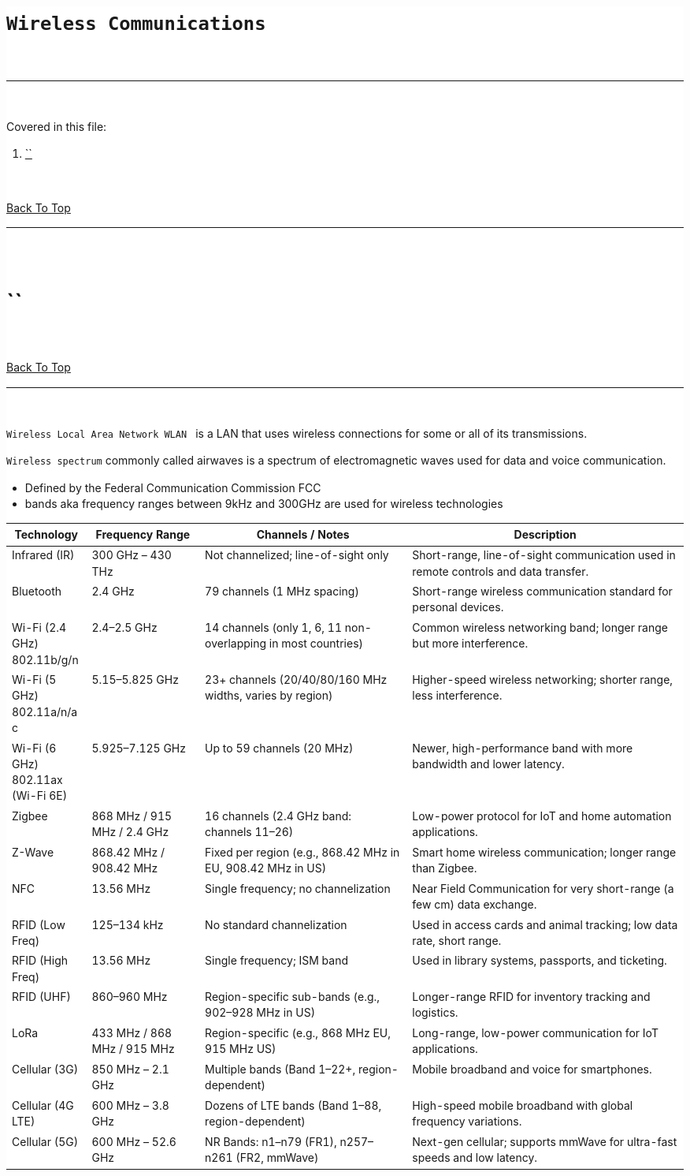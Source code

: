 # `Wireless Communications`


<br>

---

<br>


Covered in this file:
1. [``]()


<br>

[Back To Top](#wireless-communications)

---
<br>


# ``

<br>

[Back To Top](#wireless-communications)

---
<br>



`Wireless Local Area Network WLAN ` is a LAN that uses wireless connections for some or all of its transmissions. 

`Wireless spectrum` commonly called airwaves is a spectrum of electromagnetic waves used for data and voice communication. 
* Defined by the Federal Communication Commission FCC
* bands aka frequency ranges between 9kHz and 300GHz are used for wireless technologies

| Technology          | Frequency Range           | Channels / Notes                                                             | Description                                                                 |
|---------------------|---------------------------|------------------------------------------------------------------------------|-----------------------------------------------------------------------------|
| Infrared (IR)       | 300 GHz – 430 THz         | Not channelized; line-of-sight only                                          | Short-range, line-of-sight communication used in remote controls and data transfer. |
| Bluetooth           | 2.4 GHz                   | 79 channels (1 MHz spacing)                                                  | Short-range wireless communication standard for personal devices.          |
| Wi-Fi (2.4 GHz) <br> 802.11b/g/n | 2.4–2.5 GHz               | 14 channels (only 1, 6, 11 non-overlapping in most countries)               | Common wireless networking band; longer range but more interference.       |
| Wi-Fi (5 GHz) <br> 802.11a/n/ac  | 5.15–5.825 GHz            | 23+ channels (20/40/80/160 MHz widths, varies by region)                     | Higher-speed wireless networking; shorter range, less interference.        |
| Wi-Fi (6 GHz) <br> 802.11ax (Wi-Fi 6E) | 5.925–7.125 GHz           | Up to 59 channels (20 MHz)                                                  | Newer, high-performance band with more bandwidth and lower latency.        |
| Zigbee              | 868 MHz / 915 MHz / 2.4 GHz | 16 channels (2.4 GHz band: channels 11–26)                                   | Low-power protocol for IoT and home automation applications.              |
| Z-Wave              | 868.42 MHz / 908.42 MHz   | Fixed per region (e.g., 868.42 MHz in EU, 908.42 MHz in US)                 | Smart home wireless communication; longer range than Zigbee.              |
| NFC                 | 13.56 MHz                 | Single frequency; no channelization                                          | Near Field Communication for very short-range (a few cm) data exchange.    |
| RFID (Low Freq)     | 125–134 kHz               | No standard channelization                                                   | Used in access cards and animal tracking; low data rate, short range.      |
| RFID (High Freq)    | 13.56 MHz                 | Single frequency; ISM band                                                   | Used in library systems, passports, and ticketing.                         |
| RFID (UHF)          | 860–960 MHz               | Region-specific sub-bands (e.g., 902–928 MHz in US)                          | Longer-range RFID for inventory tracking and logistics.                    |
| LoRa                | 433 MHz / 868 MHz / 915 MHz | Region-specific (e.g., 868 MHz EU, 915 MHz US)                              | Long-range, low-power communication for IoT applications.                 |
| Cellular (3G)       | 850 MHz – 2.1 GHz         | Multiple bands (Band 1–22+, region-dependent)                               | Mobile broadband and voice for smartphones.                                |
| Cellular (4G LTE)   | 600 MHz – 3.8 GHz         | Dozens of LTE bands (Band 1–88, region-dependent)                           | High-speed mobile broadband with global frequency variations.              |
| Cellular (5G)       | 600 MHz – 52.6 GHz        | NR Bands: n1–n79 (FR1), n257–n261 (FR2, mmWave)                             | Next-gen cellular; supports mmWave for ultra-fast speeds and low latency.  |